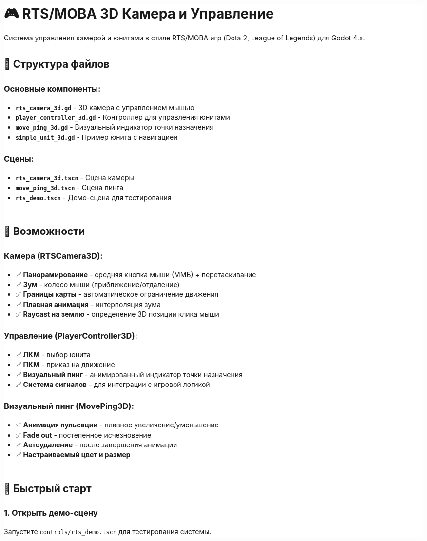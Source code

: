 # 🎮 RTS/MOBA 3D Камера и Управление

Система управления камерой и юнитами в стиле RTS/MOBA игр (Dota 2, League of Legends) для Godot 4.x.

## 📁 Структура файлов

### Основные компоненты:
- **`rts_camera_3d.gd`** - 3D камера с управлением мышью
- **`player_controller_3d.gd`** - Контроллер для управления юнитами
- **`move_ping_3d.gd`** - Визуальный индикатор точки назначения
- **`simple_unit_3d.gd`** - Пример юнита с навигацией

### Сцены:
- **`rts_camera_3d.tscn`** - Сцена камеры
- **`move_ping_3d.tscn`** - Сцена пинга
- **`rts_demo.tscn`** - Демо-сцена для тестирования

---

## 🎯 Возможности

### Камера (RTSCamera3D):
- ✅ **Панорамирование** - средняя кнопка мыши (ММБ) + перетаскивание
- ✅ **Зум** - колесо мыши (приближение/отдаление)
- ✅ **Границы карты** - автоматическое ограничение движения
- ✅ **Плавная анимация** - интерполяция зума
- ✅ **Raycast на землю** - определение 3D позиции клика мыши

### Управление (PlayerController3D):
- ✅ **ЛКМ** - выбор юнита
- ✅ **ПКМ** - приказ на движение
- ✅ **Визуальный пинг** - анимированный индикатор точки назначения
- ✅ **Система сигналов** - для интеграции с игровой логикой

### Визуальный пинг (MovePing3D):
- ✅ **Анимация пульсации** - плавное увеличение/уменьшение
- ✅ **Fade out** - постепенное исчезновение
- ✅ **Автоудаление** - после завершения анимации
- ✅ **Настраиваемый цвет и размер**

---

## 🚀 Быстрый старт

### 1. Открыть демо-сцену
Запустите `controls/rts_demo.tscn` для тестирования системы.
